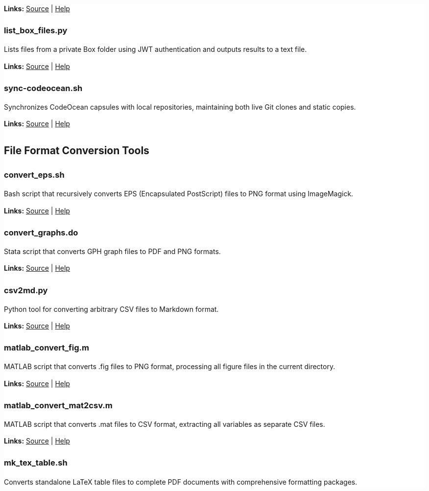 **Links:** [Source](https://github.com/aeaDataEditor/replication-template/blob/main/tools/download_zenodo_public.sh) | [Help](help-download_zenodo_public)

### list_box_files.py
Lists files from a private Box folder using JWT authentication and outputs results to a text file.

**Links:** [Source](https://github.com/aeaDataEditor/replication-template/blob/main/tools/list_box_files.py) | [Help](help-list_box_files)

### sync-codeocean.sh
Synchronizes CodeOcean capsules with local repositories, maintaining both live Git clones and static copies.

**Links:** [Source](https://github.com/aeaDataEditor/replication-template/blob/main/tools/sync-codeocean.sh) | [Help](help-sync-codeocean)

## File Format Conversion Tools

### convert_eps.sh
Bash script that recursively converts EPS (Encapsulated PostScript) files to PNG format using ImageMagick.

**Links:** [Source](https://github.com/aeaDataEditor/replication-template/blob/main/tools/convert_eps.sh) | [Help](help-convert_eps)

### convert_graphs.do
Stata script that converts GPH graph files to PDF and PNG formats.

**Links:** [Source](https://github.com/aeaDataEditor/replication-template/blob/main/tools/convert_graphs.do) | [Help](help-convert_graphs)

### csv2md.py
Python tool for converting arbitrary CSV files to Markdown format.

**Links:** [Source](https://github.com/aeaDataEditor/replication-template/blob/main/tools/csv2md.py) | [Help](help-csv2md)

### matlab_convert_fig.m
MATLAB script that converts .fig files to PNG format, processing all figure files in the current directory.

**Links:** [Source](https://github.com/aeaDataEditor/replication-template/blob/main/tools/matlab_convert_fig.m) | [Help](help-matlab_convert_fig)

### matlab_convert_mat2csv.m
MATLAB script that converts .mat files to CSV format, extracting all variables as separate CSV files.

**Links:** [Source](https://github.com/aeaDataEditor/replication-template/blob/main/tools/matlab_convert_mat2csv.m) | [Help](help-matlab_convert_mat2csv)

### mk_tex_table.sh
Converts standalone LaTeX table files to complete PDF documents with comprehensive formatting packages.
